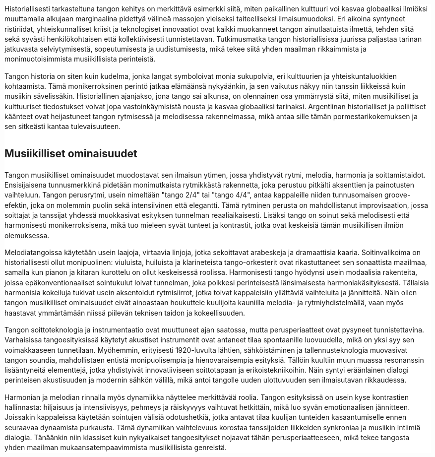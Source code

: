 Historiallisesti tarkasteltuna tangon kehitys on merkittävä esimerkki siitä, miten paikallinen kulttuuri voi kasvaa globaaliksi ilmiöksi muuttamalla alkujaan marginaalina pidettyä välineä massojen yleiseksi taiteelliseksi ilmaisumuodoksi. Eri aikoina syntyneet ristiriidat, yhteiskunnalliset kriisit ja teknologiset innovaatiot ovat kaikki muokanneet tangon ainutlaatuista ilmettä, tehden siitä sekä syvästi henkilökohtaisen että kollektiivisesti tunnistettavan. Tutkimusmatka tangon historiallisissa juurissa paljastaa tarinan jatkuvasta selviytymisestä, sopeutumisesta ja uudistumisesta, mikä tekee siitä yhden maailman rikkaimmista ja monimuotoisimmista musiikillisista perinteistä.

Tangon historia on siten kuin kudelma, jonka langat symboloivat monia sukupolvia, eri kulttuurien ja yhteiskuntaluokkien kohtaamista. Tämä monikerroksinen perintö jatkaa elämäänsä nykyäänkin, ja sen vaikutus näkyy niin tanssin liikkeissä kuin musiikin sävelissäkin. Historiallinen ajanjakso, jona tango sai alkunsa, on olennainen osa ymmärrystä siitä, miten musiikilliset ja kulttuuriset tiedostukset voivat jopa vastoinkäymisistä nousta ja kasvaa globaaliksi tarinaksi. Argentiinan historialliset ja poliittiset käänteet ovat heijastuneet tangon rytmisessä ja melodisessa rakennelmassa, mikä antaa sille tämän pormestarikokemuksen ja sen sitkeästi kantaa tulevaisuuteen.


## Musiikilliset ominaisuudet

Tangon musiikilliset ominaisuudet muodostavat sen ilmaisun ytimen, jossa yhdistyvät rytmi, melodia, harmonia ja soittamistaidot. Ensisijaisena tunnusmerkkinä pidetään monimutkaista rytmikkästä rakennetta, joka perustuu pitkälti aksenttien ja painotusten vaihteluun. Tangon perusrytmi, usein nimeltään "tango 2/4" tai "tango 4/4", antaa kappaleille niiden tunnusomaisen groove-efektin, joka on molemmin puolin sekä intensiivinen että elegantti. Tämä rytminen perusta on mahdollistanut improvisaation, jossa soittajat ja tanssijat yhdessä muokkasivat esityksen tunnelman reaaliaikaisesti. Lisäksi tango on soinut sekä melodisesti että harmonisesti monikerroksisena, mikä tuo mieleen syvät tunteet ja kontrastit, jotka ovat keskeisiä tämän musiikillisen ilmiön olemuksessa.

Melodiatangoissa käytetään usein laajoja, virtaavia linjoja, jotka sekoittavat arabeskeja ja dramaattisia kaaria. Soitinvalikoima on historiallisesti ollut monipuolinen: viuluista, huiluista ja klarineteista tango-orkesterit ovat rikastuttaneet sen sonaattista maailmaa, samalla kun pianon ja kitaran kurottelu on ollut keskeisessä roolissa. Harmonisesti tango hyödynsi usein modaalisia rakenteita, joissa epäkonventionaaliset sointukulut loivat tunnelman, joka poikkesi perinteisestä länsimaisesta harmoniakäsityksestä. Tällaisia harmonisia kokeiluja tukivat usein aksentoidut rytmisiirrot, jotka toivat kappaleisiin yllättäviä vaihteluita ja jännitteitä. Näin ollen tangon musiikilliset ominaisuudet eivät ainoastaan houkuttele kuulijoita kauniilla melodia- ja rytmiyhdistelmällä, vaan myös haastavat ymmärtämään niissä piilevän teknisen taidon ja kokeellisuuden.

Tangon soittoteknologia ja instrumentaatio ovat muuttuneet ajan saatossa, mutta perusperiaatteet ovat pysyneet tunnistettavina. Varhaisissa tangoesityksissä käytetyt akustiset instrumentit ovat antaneet tilaa spontaanille luovuudelle, mikä on yksi syy sen voimakkaaseen tunnetilaan. Myöhemmin, erityisesti 1920-luvulta lähtien, sähköistäminen ja tallennusteknologia muovasivat tangon soundia, mahdollistaen entistä monipuolisempia ja hienovaraisempia esityksiä. Tällöin kuultiin muun muassa resonanssin lisääntyneitä elementtejä, jotka yhdistyivät innovatiiviseen soittotapaan ja erikoistekniikoihin. Näin syntyi eräänlainen dialogi perinteisen akustisuuden ja modernin sähkön välillä, mikä antoi tangolle uuden ulottuvuuden sen ilmaisutavan rikkaudessa.  
 
Harmonian ja melodian rinnalla myös dynamiikka näyttelee merkittävää roolia. Tangon esityksissä on usein kyse kontrastien hallinnasta: hiljaisuus ja intensiivisyys, pehmeys ja räiskyvyys vaihtuvat hetkittäin, mikä luo syvän emotionaalisen jännitteen. Joissakin kappaleissa käytetään sointujen välisiä odotushetkiä, jotka antavat tilaa kuulijan tunteiden kasaantumiselle ennen seuraavaa dynaamista purkausta. Tämä dynamiikan vaihtelevuus korostaa tanssijoiden liikkeiden synkroniaa ja musiikin intiimiä dialogia. Tänäänkin niin klassiset kuin nykyaikaiset tangoesitykset nojaavat tähän perusperiaatteeseen, mikä tekee tangosta yhden maailman mukaansatempaavimmista musiikillisista genreistä.
